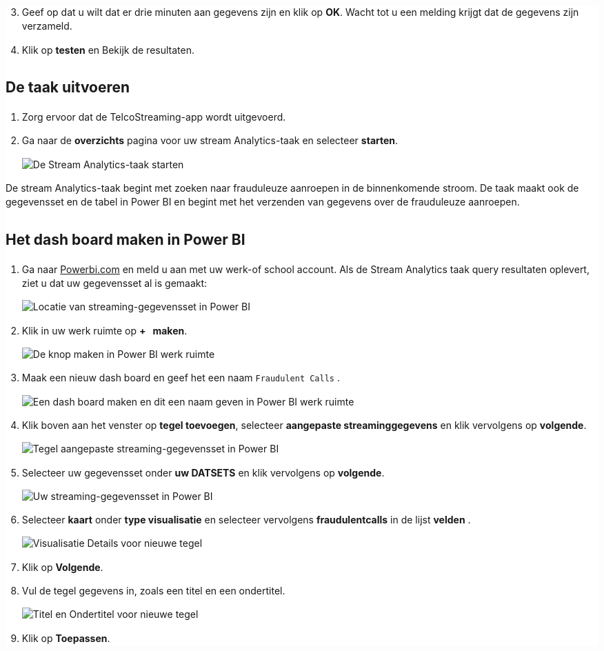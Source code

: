 3. Geef op dat u wilt dat er drie minuten aan gegevens zijn en klik op **OK**. Wacht tot u een melding krijgt dat de gegevens zijn verzameld.

4. Klik op **testen** en Bekijk de resultaten.

## <a name="run-the-job"></a>De taak uitvoeren

1. Zorg ervoor dat de TelcoStreaming-app wordt uitgevoerd.

2. Ga naar de **overzichts** pagina voor uw stream Analytics-taak en selecteer **starten**.

    ![De Stream Analytics-taak starten](./media/stream-analytics-power-bi-dashboard/stream-analytics-sa-job-start-output.png)

De stream Analytics-taak begint met zoeken naar frauduleuze aanroepen in de binnenkomende stroom. De taak maakt ook de gegevensset en de tabel in Power BI en begint met het verzenden van gegevens over de frauduleuze aanroepen.


## <a name="create-the-dashboard-in-power-bi"></a>Het dash board maken in Power BI

1. Ga naar [Powerbi.com](https://powerbi.com) en meld u aan met uw werk-of school account. Als de Stream Analytics taak query resultaten oplevert, ziet u dat uw gegevensset al is gemaakt:

    ![Locatie van streaming-gegevensset in Power BI](./media/stream-analytics-power-bi-dashboard/stream-analytics-streaming-dataset.png)

2. Klik in uw werk ruimte op **+ &nbsp; maken**.

    ![De knop maken in Power BI werk ruimte](./media/stream-analytics-power-bi-dashboard/pbi-create-dashboard.png)

3. Maak een nieuw dash board en geef het een naam `Fraudulent Calls` .

    ![Een dash board maken en dit een naam geven in Power BI werk ruimte](./media/stream-analytics-power-bi-dashboard/pbi-create-dashboard-name.png)

4. Klik boven aan het venster op **tegel toevoegen**, selecteer **aangepaste streaminggegevens** en klik vervolgens op **volgende**.

    ![Tegel aangepaste streaming-gegevensset in Power BI](./media/stream-analytics-power-bi-dashboard/custom-streaming-data.png)

5. Selecteer uw gegevensset onder **uw DATSETS** en klik vervolgens op **volgende**.

    ![Uw streaming-gegevensset in Power BI](./media/stream-analytics-power-bi-dashboard/your-streaming-dataset.png)

6. Selecteer **kaart** onder **type visualisatie** en selecteer vervolgens **fraudulentcalls** in de lijst **velden** .

    ![Visualisatie Details voor nieuwe tegel](./media/stream-analytics-power-bi-dashboard/add-fraudulent-calls-tile.png)

7. Klik op **Volgende**.

8. Vul de tegel gegevens in, zoals een titel en een ondertitel.

    ![Titel en Ondertitel voor nieuwe tegel](./media/stream-analytics-power-bi-dashboard/pbi-new-tile-details.png)

9. Klik op **Toepassen**.
